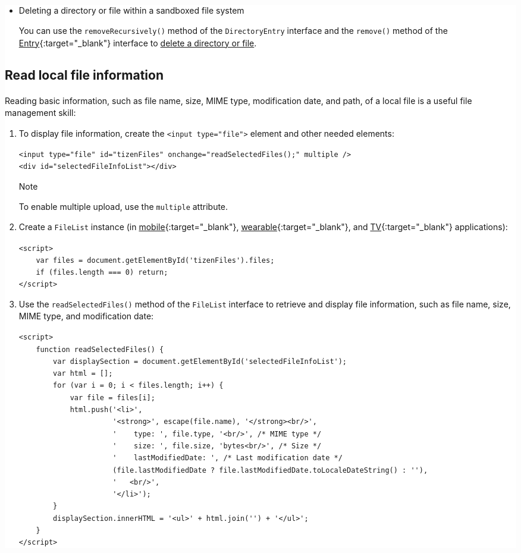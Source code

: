   - Deleting a directory or file within a sandboxed file system

    You can use the `removeRecursively()` method of the `DirectoryEntry` interface and the `remove()` method of the [Entry](https://www.w3.org/TR/file-system-api/){:target="_blank"} interface to [delete a directory or file](#removing-a-directory-or-file-in-mobile-applications).

## Read local file information

Reading basic information, such as file name, size, MIME type, modification date, and path, of a local file is a useful file management skill:

1. To display file information, create the `<input type="file">` element and other needed elements:

   ```
   <input type="file" id="tizenFiles" onchange="readSelectedFiles();" multiple />
   <div id="selectedFileInfoList"></div>
   ```

	> [!NOTE]
	> To enable multiple upload, use the `multiple` attribute.

2. Create a `FileList` instance (in [mobile](https://www.w3.org/TR/FileAPI/#filelist-section){:target="_blank"}, [wearable](https://www.w3.org/TR/FileAPI/#filelist-section){:target="_blank"}, and [TV](https://www.w3.org/TR/FileAPI/#filelist-section){:target="_blank"} applications):

   ```
   <script>
       var files = document.getElementById('tizenFiles').files;
       if (files.length === 0) return;
   </script>
   ```

3. Use the `readSelectedFiles()` method of the `FileList` interface to retrieve and display file information, such as file name, size, MIME type, and modification date:

   ```
   <script>
       function readSelectedFiles() {
           var displaySection = document.getElementById('selectedFileInfoList');
           var html = [];
           for (var i = 0; i < files.length; i++) {
               var file = files[i];
               html.push('<li>',
                         '<strong>', escape(file.name), '</strong><br/>',
                         '    type: ', file.type, '<br/>', /* MIME type */
                         '    size: ', file.size, 'bytes<br/>', /* Size */
                         '    lastModifiedDate: ', /* Last modification date */
                         (file.lastModifiedDate ? file.lastModifiedDate.toLocaleDateString() : ''),
                         '   <br/>',
                         '</li>');
           }
           displaySection.innerHTML = '<ul>' + html.join('') + '</ul>';
       }
   </script>
   ```
